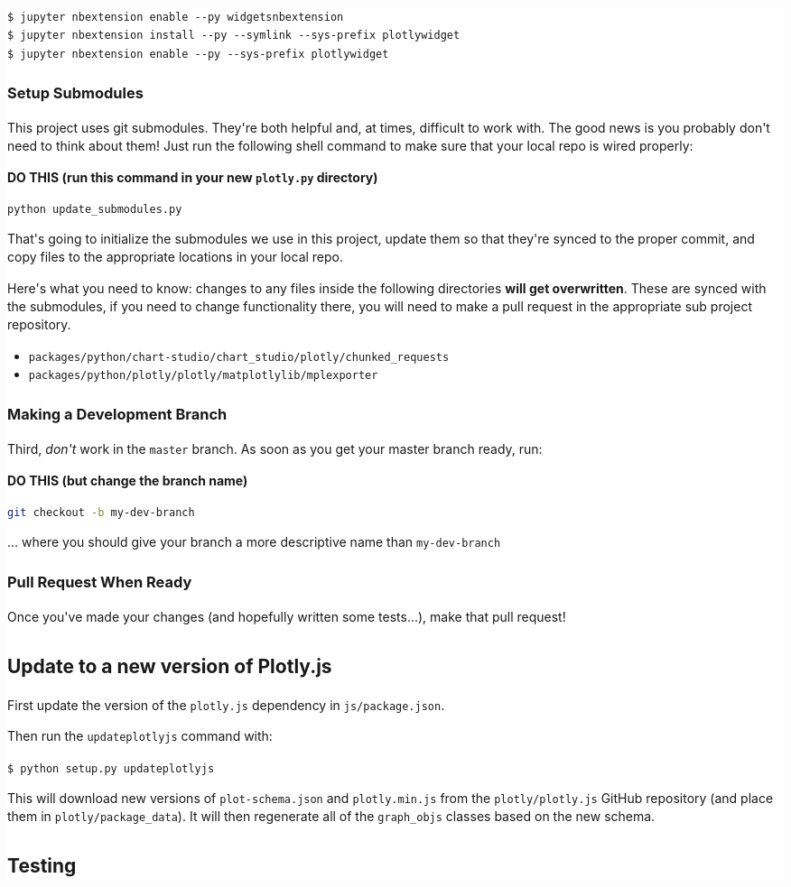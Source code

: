     $ jupyter nbextension enable --py widgetsnbextension
    $ jupyter nbextension install --py --symlink --sys-prefix plotlywidget
    $ jupyter nbextension enable --py --sys-prefix plotlywidget
    
### Setup Submodules

This project uses git submodules. They're both helpful and, at times, difficult to work with. The good news is you probably don't need to think about them! Just run the following shell command to make sure that your local repo is wired properly:

**DO THIS (run this command in your new `plotly.py` directory)**

```bash
python update_submodules.py
```

That's going to initialize the submodules we use in this project, update them so that they're synced to the proper commit, and copy files to the appropriate locations in your local repo.

Here's what you need to know: changes to any files inside the following directories **will get overwritten**. These are synced with the submodules, if you need to change functionality there, you will need to make a pull request in the appropriate sub project repository.
- `packages/python/chart-studio/chart_studio/plotly/chunked_requests`
- `packages/python/plotly/plotly/matplotlylib/mplexporter`
    
### Making a Development Branch

Third, *don't* work in the `master` branch. As soon as you get your master branch ready, run:

**DO THIS (but change the branch name)**
```bash
git checkout -b my-dev-branch
```

... where you should give your branch a more descriptive name than `my-dev-branch`

### Pull Request When Ready

Once you've made your changes (and hopefully written some tests...), make that pull request!


## Update to a new version of Plotly.js
First update the version of the `plotly.js` dependency in `js/package.json`.

Then run the `updateplotlyjs` command with:

```bash
$ python setup.py updateplotlyjs
```

This will download new versions of `plot-schema.json` and `plotly.min.js` from 
the `plotly/plotly.js` GitHub repository (and place them in 
`plotly/package_data`). It will then regenerate all of the `graph_objs`
classes based on the new schema.

## Testing
